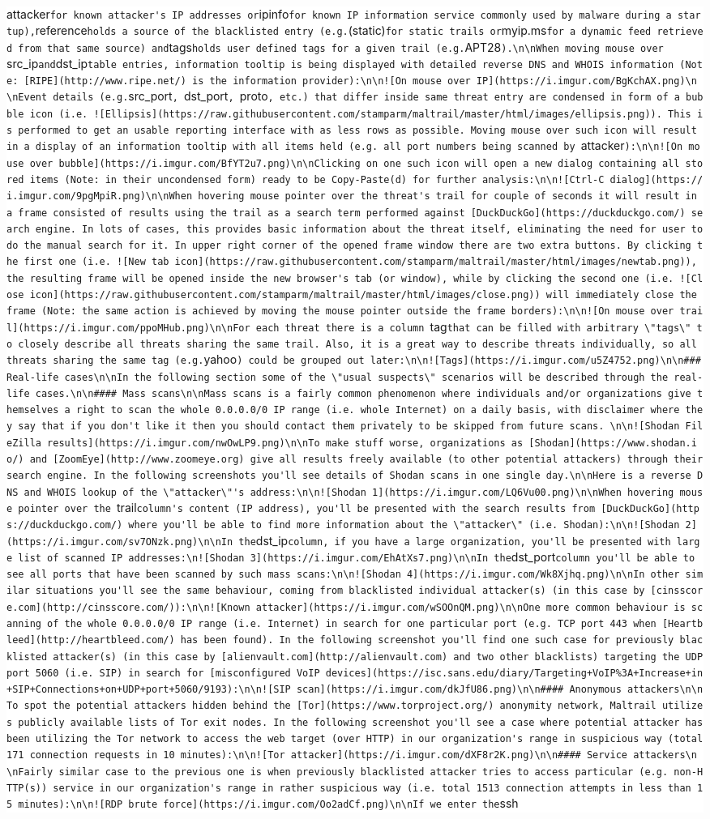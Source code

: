 attacker` for known attacker's IP addresses or `ipinfo` for known IP information service commonly used by malware during a startup), `reference` holds a source of the blacklisted entry (e.g. `(static)` for static trails or `myip.ms` for a dynamic feed retrieved from that same source) and `tags` holds user defined tags for a given trail (e.g. `APT28`).\n\nWhen moving mouse over `src_ip` and `dst_ip` table entries, information tooltip is being displayed with detailed reverse DNS and WHOIS information (Note: [RIPE](http://www.ripe.net/) is the information provider):\n\n![On mouse over IP](https://i.imgur.com/BgKchAX.png)\n\nEvent details (e.g. `src_port`, `dst_port`, `proto`, etc.) that differ inside same threat entry are condensed in form of a bubble icon (i.e. ![Ellipsis](https://raw.githubusercontent.com/stamparm/maltrail/master/html/images/ellipsis.png)). This is performed to get an usable reporting interface with as less rows as possible. Moving mouse over such icon will result in a display of an information tooltip with all items held (e.g. all port numbers being scanned by `attacker`):\n\n![On mouse over bubble](https://i.imgur.com/BfYT2u7.png)\n\nClicking on one such icon will open a new dialog containing all stored items (Note: in their uncondensed form) ready to be Copy-Paste(d) for further analysis:\n\n![Ctrl-C dialog](https://i.imgur.com/9pgMpiR.png)\n\nWhen hovering mouse pointer over the threat's trail for couple of seconds it will result in a frame consisted of results using the trail as a search term performed against [DuckDuckGo](https://duckduckgo.com/) search engine. In lots of cases, this provides basic information about the threat itself, eliminating the need for user to do the manual search for it. In upper right corner of the opened frame window there are two extra buttons. By clicking the first one (i.e. ![New tab icon](https://raw.githubusercontent.com/stamparm/maltrail/master/html/images/newtab.png)), the resulting frame will be opened inside the new browser's tab (or window), while by clicking the second one (i.e. ![Close icon](https://raw.githubusercontent.com/stamparm/maltrail/master/html/images/close.png)) will immediately close the frame (Note: the same action is achieved by moving the mouse pointer outside the frame borders):\n\n![On mouse over trail](https://i.imgur.com/ppoMHub.png)\n\nFor each threat there is a column `tag` that can be filled with arbitrary \"tags\" to closely describe all threats sharing the same trail. Also, it is a great way to describe threats individually, so all threats sharing the same tag (e.g. `yahoo`) could be grouped out later:\n\n![Tags](https://i.imgur.com/u5Z4752.png)\n\n### Real-life cases\n\nIn the following section some of the \"usual suspects\" scenarios will be described through the real-life cases.\n\n#### Mass scans\n\nMass scans is a fairly common phenomenon where individuals and/or organizations give themselves a right to scan the whole 0.0.0.0/0 IP range (i.e. whole Internet) on a daily basis, with disclaimer where they say that if you don't like it then you should contact them privately to be skipped from future scans. \n\n![Shodan FileZilla results](https://i.imgur.com/nwOwLP9.png)\n\nTo make stuff worse, organizations as [Shodan](https://www.shodan.io/) and [ZoomEye](http://www.zoomeye.org) give all results freely available (to other potential attackers) through their search engine. In the following screenshots you'll see details of Shodan scans in one single day.\n\nHere is a reverse DNS and WHOIS lookup of the \"attacker\"'s address:\n\n![Shodan 1](https://i.imgur.com/LQ6Vu00.png)\n\nWhen hovering mouse pointer over the `trail` column's content (IP address), you'll be presented with the search results from [DuckDuckGo](https://duckduckgo.com/) where you'll be able to find more information about the \"attacker\" (i.e. Shodan):\n\n![Shodan 2](https://i.imgur.com/sv7ONzk.png)\n\nIn the `dst_ip` column, if you have a large organization, you'll be presented with large list of scanned IP addresses:\n![Shodan 3](https://i.imgur.com/EhAtXs7.png)\n\nIn the `dst_port` column you'll be able to see all ports that have been scanned by such mass scans:\n\n![Shodan 4](https://i.imgur.com/Wk8Xjhq.png)\n\nIn other similar situations you'll see the same behaviour, coming from blacklisted individual attacker(s) (in this case by [cinsscore.com](http://cinsscore.com/)):\n\n![Known attacker](https://i.imgur.com/wSOOnQM.png)\n\nOne more common behaviour is scanning of the whole 0.0.0.0/0 IP range (i.e. Internet) in search for one particular port (e.g. TCP port 443 when [Heartbleed](http://heartbleed.com/) has been found). In the following screenshot you'll find one such case for previously blacklisted attacker(s) (in this case by [alienvault.com](http://alienvault.com) and two other blacklists) targeting the UDP port 5060 (i.e. SIP) in search for [misconfigured VoIP devices](https://isc.sans.edu/diary/Targeting+VoIP%3A+Increase+in+SIP+Connections+on+UDP+port+5060/9193):\n\n![SIP scan](https://i.imgur.com/dkJfU86.png)\n\n#### Anonymous attackers\n\nTo spot the potential attackers hidden behind the [Tor](https://www.torproject.org/) anonymity network, Maltrail utilizes publicly available lists of Tor exit nodes. In the following screenshot you'll see a case where potential attacker has been utilizing the Tor network to access the web target (over HTTP) in our organization's range in suspicious way (total 171 connection requests in 10 minutes):\n\n![Tor attacker](https://i.imgur.com/dXF8r2K.png)\n\n#### Service attackers\n\nFairly similar case to the previous one is when previously blacklisted attacker tries to access particular (e.g. non-HTTP(s)) service in our organization's range in rather suspicious way (i.e. total 1513 connection attempts in less than 15 minutes):\n\n![RDP brute force](https://i.imgur.com/Oo2adCf.png)\n\nIf we enter the `ssh